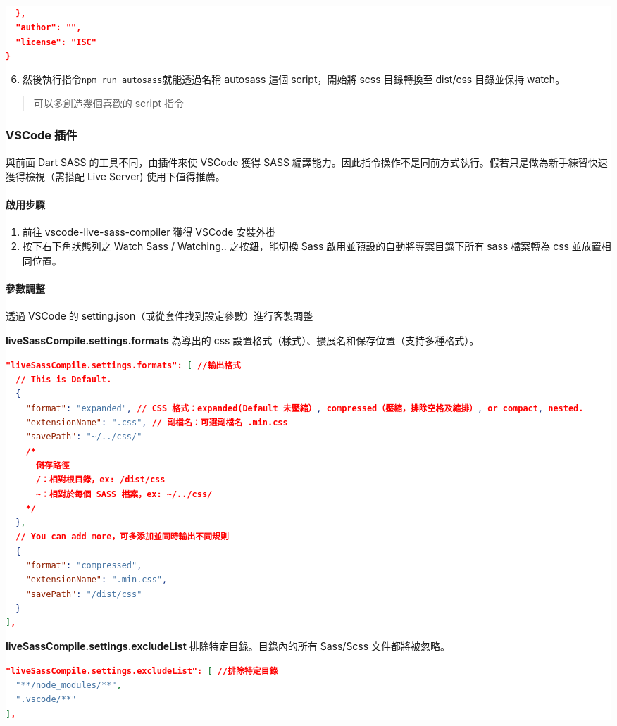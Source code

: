 ```json package.json
  },
  "author": "",
  "license": "ISC"
}
```
6. 然後執行指令`npm run autosass`就能透過名稱 autosass 這個 script，開始將 scss 目錄轉換至 dist/css 目錄並保持 watch。
> 可以多創造幾個喜歡的 script 指令

### VSCode 插件
與前面 Dart SASS 的工具不同，由插件來使 VSCode 獲得 SASS 編譯能力。因此指令操作不是同前方式執行。假若只是做為新手練習快速獲得檢視（需搭配 Live Server) 使用下值得推薦。

#### 啟用步驟

1. 前往 [vscode-live-sass-compiler](https://ritwickdey.github.io/vscode-live-sass-compiler/) 獲得 VSCode 安裝外掛
2. 按下右下角狀態列之 Watch Sass / Watching.. 之按鈕，能切換 Sass 啟用並預設的自動將專案目錄下所有 sass 檔案轉為 css 並放置相同位置。

#### 參數調整
透過 VSCode 的 setting.json（或從套件找到設定參數）進行客製調整

**liveSassCompile.settings.formats**
為導出的 css 設置格式（樣式）、擴展名和保存位置（支持多種格式）。
```json
"liveSassCompile.settings.formats": [ //輸出格式
  // This is Default.
  {
    "format": "expanded", // CSS 格式：expanded(Default 未壓縮）, compressed（壓縮，排除空格及縮排）, or compact, nested.
    "extensionName": ".css", // 副檔名：可選副檔名 .min.css
    "savePath": "~/../css/"
    /*  
      儲存路徑
      /：相對根目錄，ex: /dist/css
      ~：相對於每個 SASS 檔案，ex: ~/../css/
    */
  },
  // You can add more，可多添加並同時輸出不同規則
  {
    "format": "compressed",
    "extensionName": ".min.css",
    "savePath": "/dist/css"
  }
],
```

**liveSassCompile.settings.excludeList**
排除特定目錄。目錄內的所有 Sass/Scss 文件都將被忽略。
```json
"liveSassCompile.settings.excludeList": [ //排除特定目錄
  "**/node_modules/**",
  ".vscode/**"
],
```

